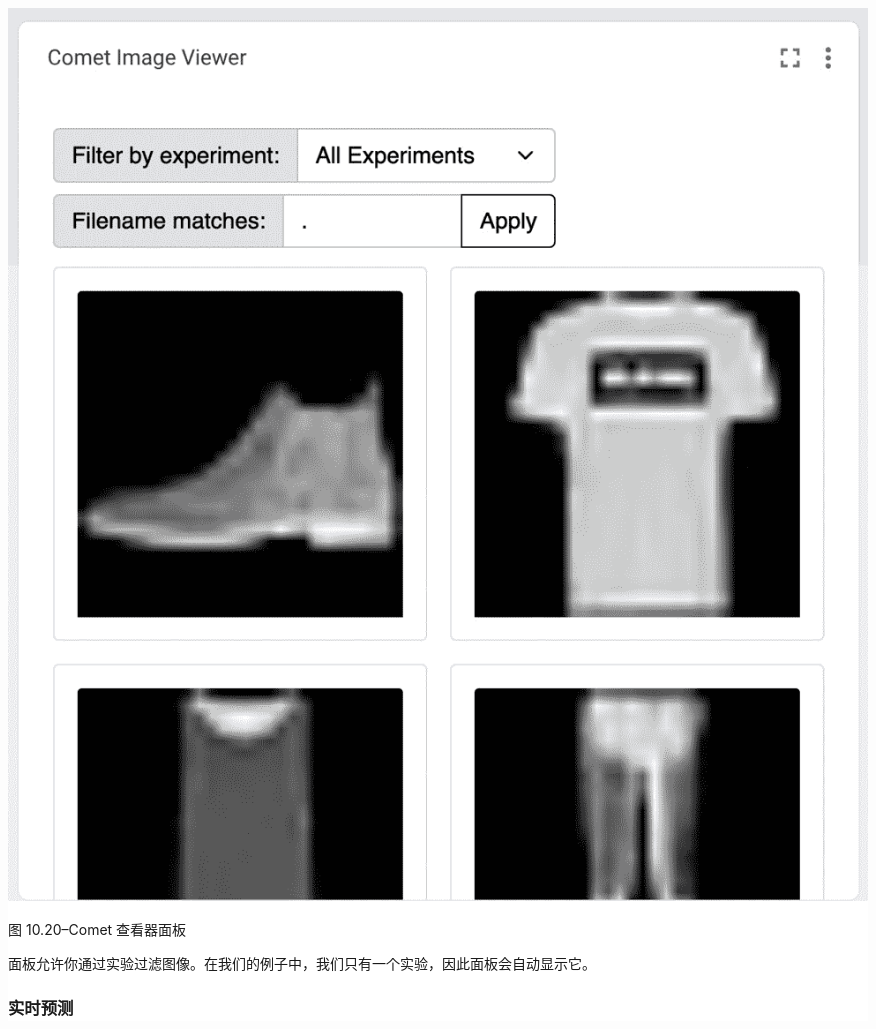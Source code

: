 ![Figure 10.20 – The Comet Viewer Panel](img/B17530_10_019.jpg)

图 10.20–Comet 查看器面板

面板允许你通过实验过滤图像。在我们的例子中，我们只有一个实验，因此面板会自动显示它。

### 实时预测
